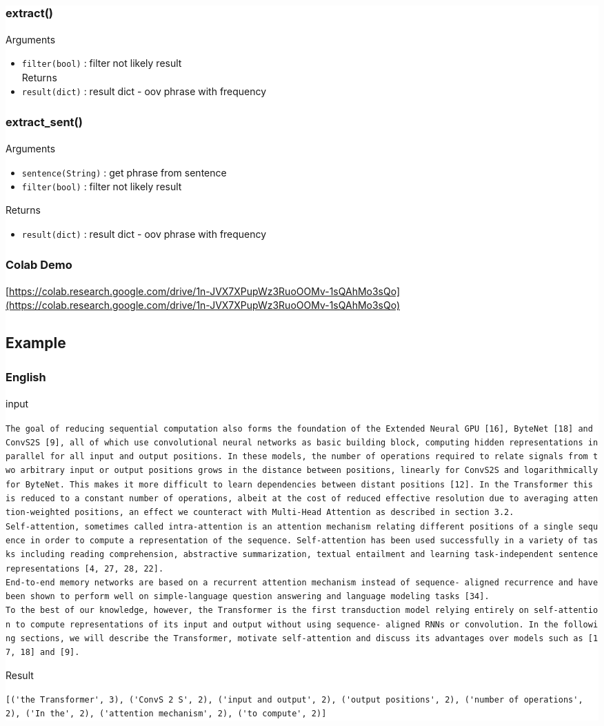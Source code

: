 
### extract()  
Arguments  
- `filter(bool)` :  filter not likely result  
Returns  
- `result(dict)` : result dict - oov phrase with frequency

### extract_sent()   
Arguments  
- `sentence(String)` : get phrase from sentence  
- `filter(bool)` : filter not likely result    

Returns  
- `result(dict)` : result dict - oov phrase with frequency


### Colab Demo  
[https://colab.research.google.com/drive/1n-JVX7XPupWz3RuoOOMv-1sQAhMo3sQo](https://colab.research.google.com/drive/1n-JVX7XPupWz3RuoOOMv-1sQAhMo3sQo)


## Example  
### English
input
```text
The goal of reducing sequential computation also forms the foundation of the Extended Neural GPU [16], ByteNet [18] and ConvS2S [9], all of which use convolutional neural networks as basic building block, computing hidden representations in parallel for all input and output positions. In these models, the number of operations required to relate signals from two arbitrary input or output positions grows in the distance between positions, linearly for ConvS2S and logarithmically for ByteNet. This makes it more difficult to learn dependencies between distant positions [12]. In the Transformer this is reduced to a constant number of operations, albeit at the cost of reduced effective resolution due to averaging attention-weighted positions, an effect we counteract with Multi-Head Attention as described in section 3.2.
Self-attention, sometimes called intra-attention is an attention mechanism relating different positions of a single sequence in order to compute a representation of the sequence. Self-attention has been used successfully in a variety of tasks including reading comprehension, abstractive summarization, textual entailment and learning task-independent sentence representations [4, 27, 28, 22].
End-to-end memory networks are based on a recurrent attention mechanism instead of sequence- aligned recurrence and have been shown to perform well on simple-language question answering and language modeling tasks [34].
To the best of our knowledge, however, the Transformer is the first transduction model relying entirely on self-attention to compute representations of its input and output without using sequence- aligned RNNs or convolution. In the following sections, we will describe the Transformer, motivate self-attention and discuss its advantages over models such as [17, 18] and [9].
```
Result    
```text
[('the Transformer', 3), ('ConvS 2 S', 2), ('input and output', 2), ('output positions', 2), ('number of operations', 2), ('In the', 2), ('attention mechanism', 2), ('to compute', 2)]
```
